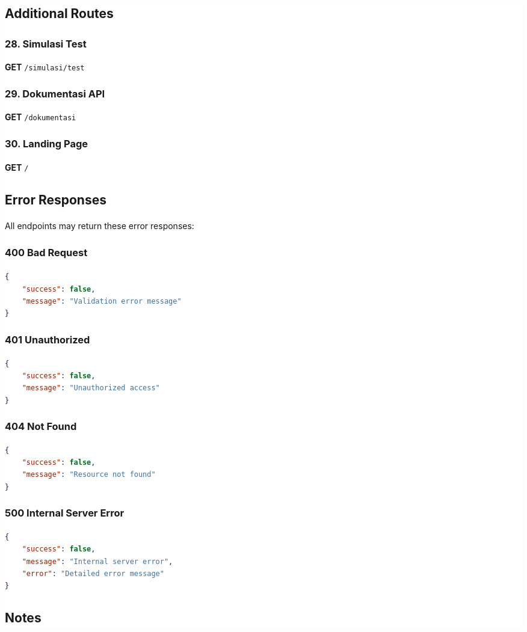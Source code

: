 ## Additional Routes

### 28. Simulasi Test
**GET** `/simulasi/test`

### 29. Dokumentasi API
**GET** `/dokumentasi`

### 30. Landing Page
**GET** `/`

## Error Responses

All endpoints may return these error responses:

### 400 Bad Request
```json
{
    "success": false,
    "message": "Validation error message"
}
```

### 401 Unauthorized
```json
{
    "success": false,
    "message": "Unauthorized access"
}
```

### 404 Not Found
```json
{
    "success": false,
    "message": "Resource not found"
}
```

### 500 Internal Server Error
```json
{
    "success": false,
    "message": "Internal server error",
    "error": "Detailed error message"
}
```

## Notes
